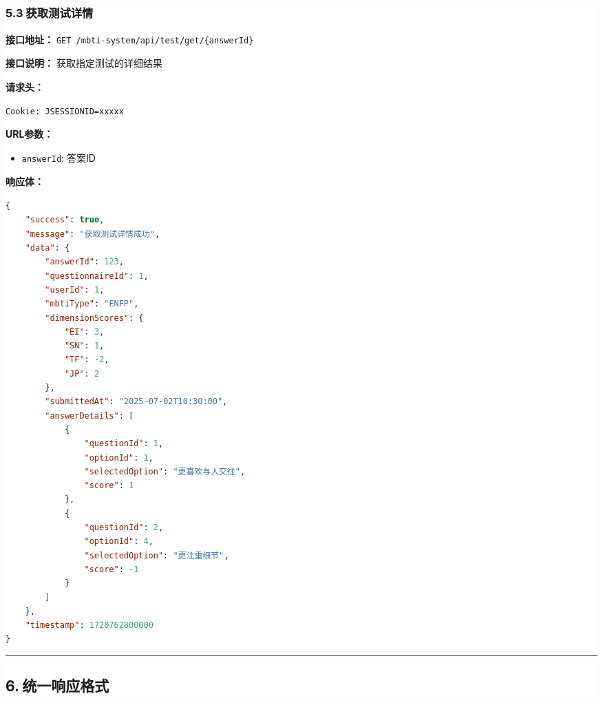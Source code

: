 
### 5.3 获取测试详情

**接口地址：** `GET /mbti-system/api/test/get/{answerId}`

**接口说明：** 获取指定测试的详细结果

**请求头：**
```
Cookie: JSESSIONID=xxxxx
```

**URL参数：**
- `answerId`: 答案ID

**响应体：**
```json
{
    "success": true,
    "message": "获取测试详情成功",
    "data": {
        "answerId": 123,
        "questionnaireId": 1,
        "userId": 1,
        "mbtiType": "ENFP",
        "dimensionScores": {
            "EI": 3,
            "SN": 1,
            "TF": -2,
            "JP": 2
        },
        "submittedAt": "2025-07-02T10:30:00",
        "answerDetails": [
            {
                "questionId": 1,
                "optionId": 1,
                "selectedOption": "更喜欢与人交往",
                "score": 1
            },
            {
                "questionId": 2,
                "optionId": 4,
                "selectedOption": "更注重细节",
                "score": -1
            }
        ]
    },
    "timestamp": 1720762800000
}
```

---

## 6. 统一响应格式

